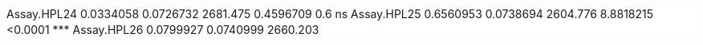   <tr>
   <td style="text-align:left;"> Assay.HPL24 </td>
   <td style="text-align:right;"> 0.0334058 </td>
   <td style="text-align:right;"> 0.0726732 </td>
   <td style="text-align:right;"> 2681.475 </td>
   <td style="text-align:right;"> 0.4596709 </td>
   <td style="text-align:left;"> 0.6 </td>
   <td style="text-align:left;"> ns </td>
  </tr>
  <tr>
   <td style="text-align:left;"> Assay.HPL25 </td>
   <td style="text-align:right;"> 0.6560953 </td>
   <td style="text-align:right;"> 0.0738694 </td>
   <td style="text-align:right;"> 2604.776 </td>
   <td style="text-align:right;"> 8.8818215 </td>
   <td style="text-align:left;"> &lt;0.0001 </td>
   <td style="text-align:left;"> *** </td>
  </tr>
  <tr>
   <td style="text-align:left;"> Assay.HPL26 </td>
   <td style="text-align:right;"> 0.0799927 </td>
   <td style="text-align:right;"> 0.0740999 </td>
   <td style="text-align:right;"> 2660.203 </td>
